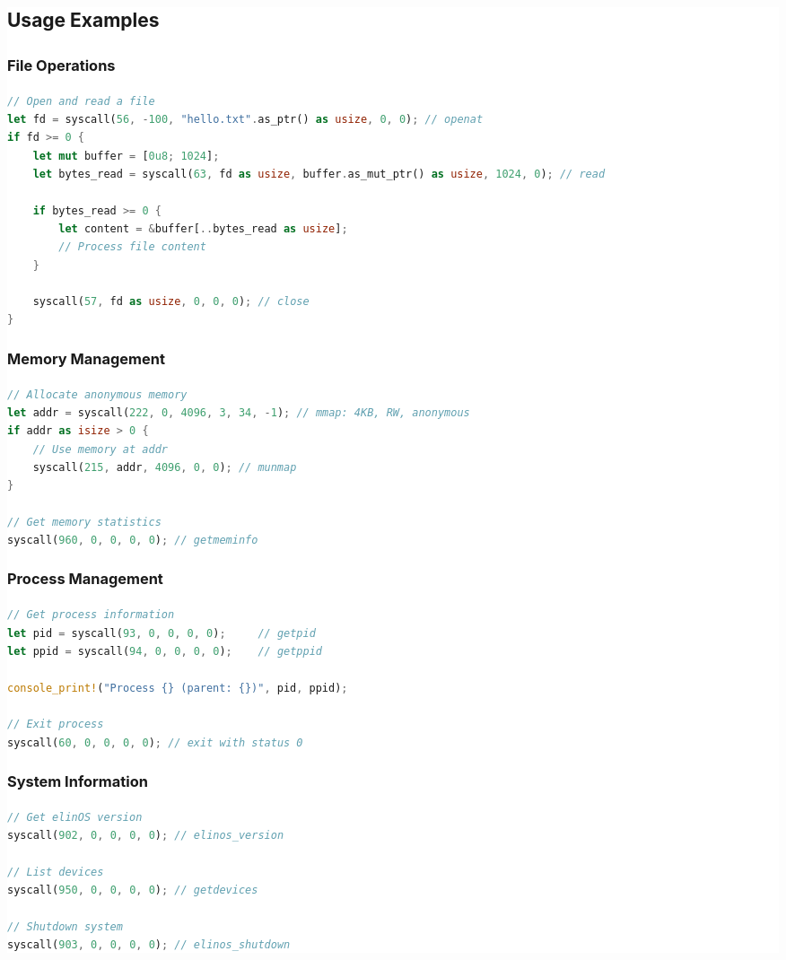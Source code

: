 ## Usage Examples

### File Operations

```rust
// Open and read a file
let fd = syscall(56, -100, "hello.txt".as_ptr() as usize, 0, 0); // openat
if fd >= 0 {
    let mut buffer = [0u8; 1024];
    let bytes_read = syscall(63, fd as usize, buffer.as_mut_ptr() as usize, 1024, 0); // read
    
    if bytes_read >= 0 {
        let content = &buffer[..bytes_read as usize];
        // Process file content
    }
    
    syscall(57, fd as usize, 0, 0, 0); // close
}
```

### Memory Management

```rust
// Allocate anonymous memory
let addr = syscall(222, 0, 4096, 3, 34, -1); // mmap: 4KB, RW, anonymous
if addr as isize > 0 {
    // Use memory at addr
    syscall(215, addr, 4096, 0, 0); // munmap
}

// Get memory statistics
syscall(960, 0, 0, 0, 0); // getmeminfo
```

### Process Management

```rust
// Get process information
let pid = syscall(93, 0, 0, 0, 0);     // getpid
let ppid = syscall(94, 0, 0, 0, 0);    // getppid

console_print!("Process {} (parent: {})", pid, ppid);

// Exit process
syscall(60, 0, 0, 0, 0); // exit with status 0
```

### System Information

```rust
// Get elinOS version
syscall(902, 0, 0, 0, 0); // elinos_version

// List devices
syscall(950, 0, 0, 0, 0); // getdevices

// Shutdown system
syscall(903, 0, 0, 0, 0); // elinos_shutdown
```

